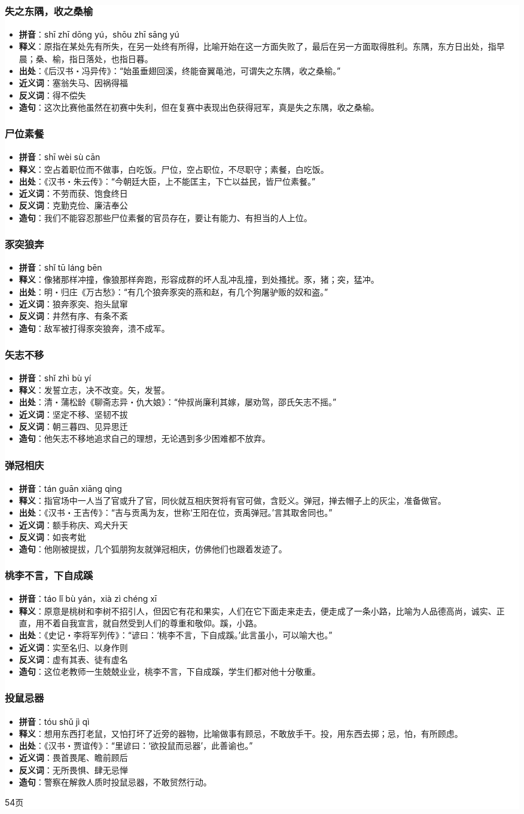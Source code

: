 ### 失之东隅，收之桑榆

- **拼音**：shī zhī dōng yú，shōu zhī sāng yú
- **释义**：原指在某处先有所失，在另一处终有所得，比喻开始在这一方面失败了，最后在另一方面取得胜利。东隅，东方日出处，指早晨；桑、榆，指日落处，也指日暮。
- **出处**：《后汉书・冯异传》：“始虽垂翅回溪，终能奋翼黾池，可谓失之东隅，收之桑榆。”
- **近义词**：塞翁失马、因祸得福
- **反义词**：得不偿失
- **造句**：这次比赛他虽然在初赛中失利，但在复赛中表现出色获得冠军，真是失之东隅，收之桑榆。

### 尸位素餐

- **拼音**：shī wèi sù cān
- **释义**：空占着职位而不做事，白吃饭。尸位，空占职位，不尽职守；素餐，白吃饭。
- **出处**：《汉书・朱云传》：“今朝廷大臣，上不能匡主，下亡以益民，皆尸位素餐。”
- **近义词**：不劳而获、饱食终日
- **反义词**：克勤克俭、廉洁奉公
- **造句**：我们不能容忍那些尸位素餐的官员存在，要让有能力、有担当的人上位。

### 豕突狼奔

- **拼音**：shǐ tū láng bēn
- **释义**：像猪那样冲撞，像狼那样奔跑，形容成群的坏人乱冲乱撞，到处搔扰。豕，猪；突，猛冲。
- **出处**：明・归庄《万古愁》：“有几个狼奔豕突的燕和赵，有几个狗屠驴贩的奴和盗。”
- **近义词**：狼奔豕突、抱头鼠窜
- **反义词**：井然有序、有条不紊
- **造句**：敌军被打得豕突狼奔，溃不成军。

### 矢志不移

- **拼音**：shǐ zhì bù yí
- **释义**：发誓立志，决不改变。矢，发誓。
- **出处**：清・蒲松龄《聊斋志异・仇大娘》：“仲叔尚廉利其嫁，屡劝驾，邵氏矢志不摇。”
- **近义词**：坚定不移、坚韧不拔
- **反义词**：朝三暮四、见异思迁
- **造句**：他矢志不移地追求自己的理想，无论遇到多少困难都不放弃。

### 弹冠相庆

- **拼音**：tán guān xiāng qìng
- **释义**：指官场中一人当了官或升了官，同伙就互相庆贺将有官可做，含贬义。弹冠，掸去帽子上的灰尘，准备做官。
- **出处**：《汉书・王吉传》：“吉与贡禹为友，世称‘王阳在位，贡禹弹冠。’言其取舍同也。”
- **近义词**：额手称庆、鸡犬升天
- **反义词**：如丧考妣
- **造句**：他刚被提拔，几个狐朋狗友就弹冠相庆，仿佛他们也跟着发迹了。

### 桃李不言，下自成蹊

- **拼音**：táo lǐ bù yán，xià zì chéng xī
- **释义**：原意是桃树和李树不招引人，但因它有花和果实，人们在它下面走来走去，便走成了一条小路，比喻为人品德高尚，诚实、正直，用不着自我宣言，就自然受到人们的尊重和敬仰。蹊，小路。
- **出处**：《史记・李将军列传》：“谚曰：‘桃李不言，下自成蹊。’此言虽小，可以喻大也。”
- **近义词**：实至名归、以身作则
- **反义词**：虚有其表、徒有虚名
- **造句**：这位老教师一生兢兢业业，桃李不言，下自成蹊，学生们都对他十分敬重。

### 投鼠忌器

- **拼音**：tóu shǔ jì qì
- **释义**：想用东西打老鼠，又怕打坏了近旁的器物，比喻做事有顾忌，不敢放手干。投，用东西去掷；忌，怕，有所顾虑。
- **出处**：《汉书・贾谊传》：“里谚曰：‘欲投鼠而忌器’，此善谕也。”
- **近义词**：畏首畏尾、瞻前顾后
- **反义词**：无所畏惧、肆无忌惮
- **造句**：警察在解救人质时投鼠忌器，不敢贸然行动。

54页